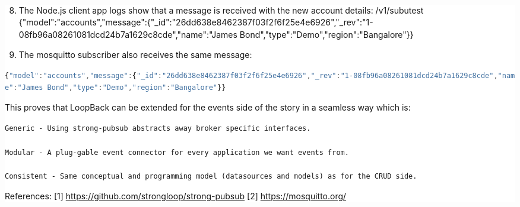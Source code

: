 8. The Node.js client app logs show that a message is received with the new account details:
/v1/subutest {"model":"accounts","message":{"_id":"26dd638e8462387f03f2f6f25e4e6926","_rev":"1-08fb96a08261081dcd24b7a1629c8cde","name":"James Bond","type":"Demo","region":"Bangalore"}}

9. The mosquitto subscriber also receives the same message:
```javascript
{"model":"accounts","message":{"_id":"26dd638e8462387f03f2f6f25e4e6926","_rev":"1-08fb96a08261081dcd24b7a1629c8cde","name":"James Bond","type":"Demo","region":"Bangalore"}}
```
This proves that LoopBack can be extended for the events side of the story in a seamless way which is:

    Generic - Using strong-pubsub abstracts away broker specific interfaces.

    Modular - A plug-gable event connector for every application we want events from.

    Consistent - Same conceptual and programming model (datasources and models) as for the CRUD side.


References:
[1] https://github.com/strongloop/strong-pubsub
[2] https://mosquitto.org/

